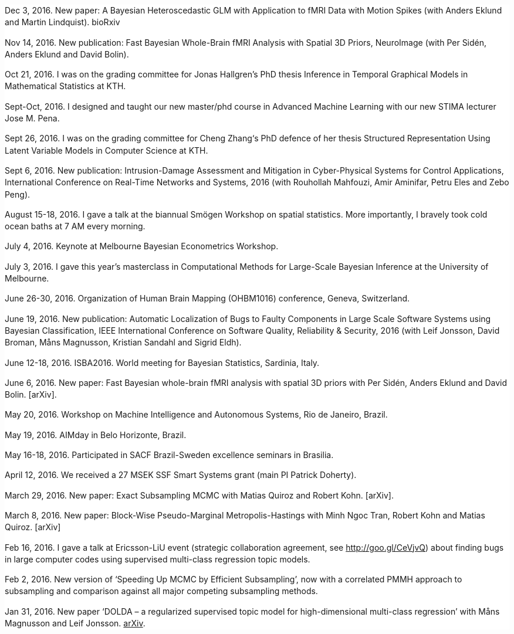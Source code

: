 Dec 3, 2016. New paper: A Bayesian Heteroscedastic GLM with Application to fMRI Data with Motion Spikes (with Anders Eklund and Martin Lindquist). bioRxiv

Nov 14, 2016. New publication: Fast Bayesian Whole-Brain fMRI Analysis with Spatial 3D Priors, NeuroImage (with Per Sidén, Anders Eklund and David Bolin).

Oct 21, 2016. I was on the grading committee for Jonas Hallgren’s PhD thesis Inference in Temporal Graphical Models in Mathematical Statistics at KTH.

Sept-Oct, 2016. I designed and taught our new master/phd course in Advanced Machine Learning with our new STIMA lecturer Jose M. Pena.

Sept 26, 2016. I was on the grading committee for Cheng Zhang‘s PhD defence of her thesis Structured Representation Using Latent Variable Models in Computer Science at KTH.

Sept 6, 2016. New publication: Intrusion-Damage Assessment and Mitigation in Cyber-Physical Systems for Control Applications, International Conference on Real-Time Networks and Systems, 2016 (with Rouhollah Mahfouzi, Amir Aminifar, Petru Eles and Zebo Peng).

August 15-18, 2016. I gave a talk at the biannual Smögen Workshop on spatial statistics. More importantly, I bravely took cold ocean baths at 7 AM every morning.

July 4, 2016. Keynote at Melbourne Bayesian Econometrics Workshop.

July 3, 2016. I gave this year’s masterclass in Computational Methods for Large-Scale Bayesian Inference at the University of Melbourne. 

June 26-30, 2016. Organization of Human Brain Mapping (OHBM1016) conference, Geneva, Switzerland.

June 19, 2016. New publication: Automatic Localization of Bugs to Faulty Components in Large Scale Software Systems using Bayesian Classification, IEEE International Conference on Software Quality, Reliability & Security, 2016 (with Leif Jonsson, David Broman, Måns Magnusson, Kristian Sandahl and Sigrid Eldh).

June 12-18, 2016. ISBA2016. World meeting for Bayesian Statistics, Sardinia, Italy.

June 6, 2016. New paper: Fast Bayesian whole-brain fMRI analysis with spatial 3D priors with Per Sidén, Anders Eklund and David Bolin. [arXiv].

May 20, 2016. Workshop on Machine Intelligence and Autonomous Systems, Rio de Janeiro, Brazil.

May 19, 2016. AIMday in Belo Horizonte, Brazil.

May 16-18, 2016. Participated in SACF Brazil-Sweden excellence seminars in Brasilia.

April 12, 2016. We received a 27 MSEK SSF Smart Systems grant (main PI Patrick Doherty).

March 29, 2016. New paper: Exact Subsampling MCMC with Matias Quiroz and Robert Kohn. [arXiv].

March 8, 2016. New paper: Block-Wise Pseudo-Marginal Metropolis-Hastings with Minh Ngoc Tran, Robert Kohn and Matias Quiroz. [arXiv]

Feb 16, 2016. I gave a talk at Ericsson-LiU event (strategic collaboration agreement, see http://goo.gl/CeVjvQ) about finding bugs in large computer codes using supervised multi-class regression topic models.

Feb 2, 2016. New version of ‘Speeding Up MCMC by Efficient Subsampling’, now with a correlated PMMH approach to subsampling and comparison against all major competing subsampling methods.

Jan 31, 2016. New paper ‘DOLDA – a regularized supervised topic model for high-dimensional multi-class regression’ with Måns Magnusson and Leif Jonsson. [arXiv](http://arxiv.org/abs/1602.00260).
